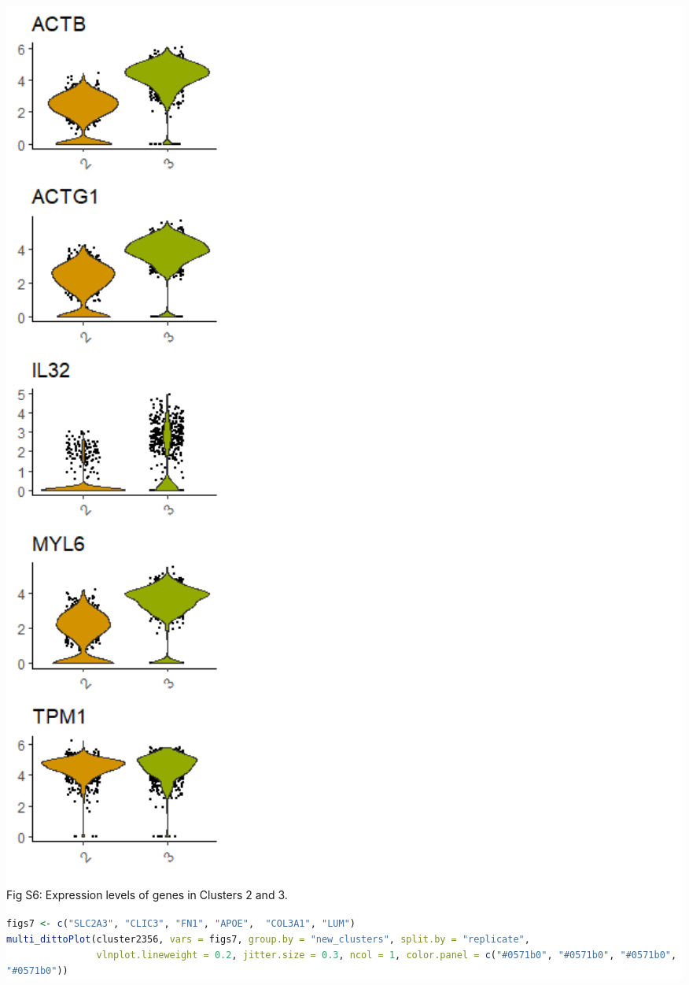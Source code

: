 <img src="assets/figS6-3.png" alt="Fig S6: Expression levels of genes in Clusters 2 and 3." width="33%" />
<p class="caption">
Fig S6: Expression levels of genes in Clusters 2 and 3.
</p>

</div>

``` r
figs7 <- c("SLC2A3", "CLIC3", "FN1", "APOE",  "COL3A1", "LUM")
multi_dittoPlot(cluster2356, vars = figs7, group.by = "new_clusters", split.by = "replicate",
                vlnplot.lineweight = 0.2, jitter.size = 0.3, ncol = 1, color.panel = c("#0571b0", "#0571b0", "#0571b0", "#0571b0"))
```
